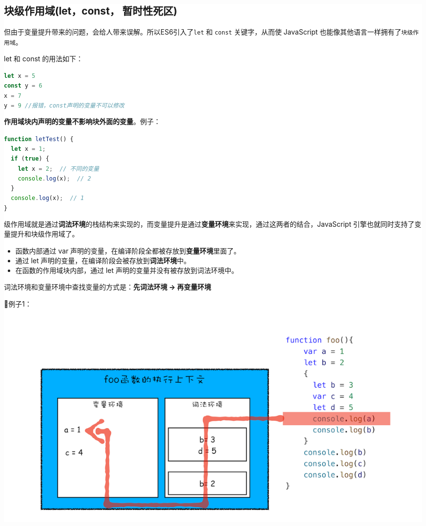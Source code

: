 ## 块级作用域(let，const， 暂时性死区)
但由于变量提升带来的问题，会给人带来误解。所以ES6引入了`let` 和 `const` 关键字，从而使 JavaScript 也能像其他语言一样拥有了`块级作用域`。

let 和 const 的用法如下：
```js
let x = 5
const y = 6
x = 7
y = 9 //报错，const声明的变量不可以修改
```

**作用域块内声明的变量不影响块外面的变量**。例子：
```js
function letTest() {
  let x = 1;
  if (true) {
    let x = 2;  // 不同的变量
    console.log(x);  // 2
  }
  console.log(x);  // 1
}
```

级作用域就是通过**词法环境**的栈结构来实现的，而变量提升是通过**变量环境**来实现，通过这两者的结合，JavaScript 引擎也就同时支持了变量提升和块级作用域了。
* 函数内部通过 var 声明的变量，在编译阶段全都被存放到**变量环境**里面了。
* 通过 let 声明的变量，在编译阶段会被存放到**词法环境**中。
* 在函数的作用域块内部，通过 let 声明的变量并没有被存放到词法环境中。

词法环境和变量环境中查找变量的方式是：**先词法环境 -> 再变量环境**

🌰例子1：

<img src="./picture/pic11.png"/>
